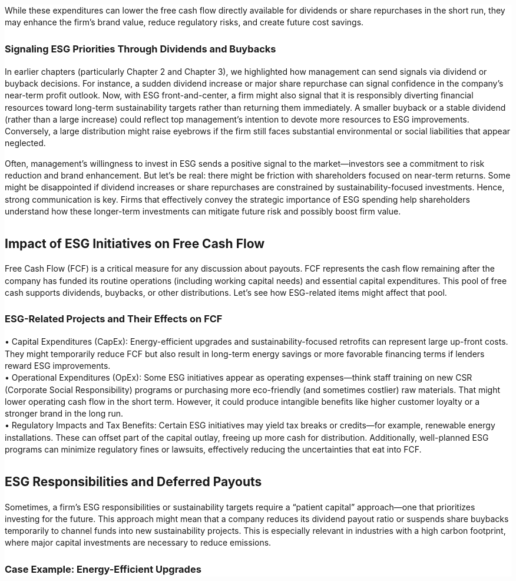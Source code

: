 While these expenditures can lower the free cash flow directly available for dividends or share repurchases in the short run, they may enhance the firm’s brand value, reduce regulatory risks, and create future cost savings.

### Signaling ESG Priorities Through Dividends and Buybacks

In earlier chapters (particularly Chapter 2 and Chapter 3), we highlighted how management can send signals via dividend or buyback decisions. For instance, a sudden dividend increase or major share repurchase can signal confidence in the company’s near-term profit outlook. Now, with ESG front-and-center, a firm might also signal that it is responsibly diverting financial resources toward long-term sustainability targets rather than returning them immediately. A smaller buyback or a stable dividend (rather than a large increase) could reflect top management’s intention to devote more resources to ESG improvements. Conversely, a large distribution might raise eyebrows if the firm still faces substantial environmental or social liabilities that appear neglected.

Often, management’s willingness to invest in ESG sends a positive signal to the market—investors see a commitment to risk reduction and brand enhancement. But let’s be real: there might be friction with shareholders focused on near-term returns. Some might be disappointed if dividend increases or share repurchases are constrained by sustainability-focused investments. Hence, strong communication is key. Firms that effectively convey the strategic importance of ESG spending help shareholders understand how these longer-term investments can mitigate future risk and possibly boost firm value.

## Impact of ESG Initiatives on Free Cash Flow

Free Cash Flow (FCF) is a critical measure for any discussion about payouts. FCF represents the cash flow remaining after the company has funded its routine operations (including working capital needs) and essential capital expenditures. This pool of free cash supports dividends, buybacks, or other distributions. Let’s see how ESG-related items might affect that pool.

### ESG-Related Projects and Their Effects on FCF

• Capital Expenditures (CapEx): Energy-efficient upgrades and sustainability-focused retrofits can represent large up-front costs. They might temporarily reduce FCF but also result in long-term energy savings or more favorable financing terms if lenders reward ESG improvements.  
• Operational Expenditures (OpEx): Some ESG initiatives appear as operating expenses—think staff training on new CSR (Corporate Social Responsibility) programs or purchasing more eco-friendly (and sometimes costlier) raw materials. That might lower operating cash flow in the short term. However, it could produce intangible benefits like higher customer loyalty or a stronger brand in the long run.  
• Regulatory Impacts and Tax Benefits: Certain ESG initiatives may yield tax breaks or credits—for example, renewable energy installations. These can offset part of the capital outlay, freeing up more cash for distribution. Additionally, well-planned ESG programs can minimize regulatory fines or lawsuits, effectively reducing the uncertainties that eat into FCF.  

## ESG Responsibilities and Deferred Payouts

Sometimes, a firm’s ESG responsibilities or sustainability targets require a “patient capital” approach—one that prioritizes investing for the future. This approach might mean that a company reduces its dividend payout ratio or suspends share buybacks temporarily to channel funds into new sustainability projects. This is especially relevant in industries with a high carbon footprint, where major capital investments are necessary to reduce emissions.

### Case Example: Energy-Efficient Upgrades
